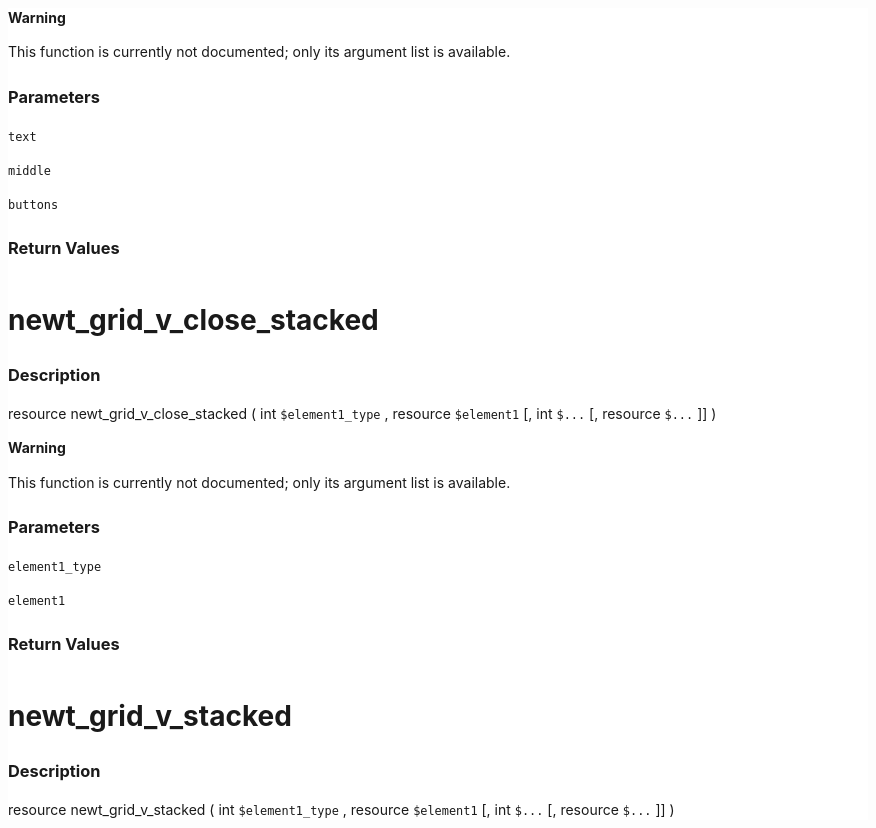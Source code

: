 **Warning**

This function is currently not documented; only its argument list is
available.

### Parameters

`text`  

`middle`  

`buttons`  

### Return Values

newt\_grid\_v\_close\_stacked
=============================

### Description

<span class="type">resource</span> <span
class="methodname">newt\_grid\_v\_close\_stacked</span> ( <span
class="methodparam"><span class="type">int</span>
`$element1_type`</span> , <span class="methodparam"><span
class="type">resource</span> `$element1`</span> \[, <span
class="methodparam"><span class="type">int</span> `$...`</span> \[,
<span class="methodparam"><span class="type">resource</span>
`$...`</span> \]\] )

**Warning**

This function is currently not documented; only its argument list is
available.

### Parameters

`element1_type`  

`element1`  

### Return Values

newt\_grid\_v\_stacked
======================

### Description

<span class="type">resource</span> <span
class="methodname">newt\_grid\_v\_stacked</span> ( <span
class="methodparam"><span class="type">int</span>
`$element1_type`</span> , <span class="methodparam"><span
class="type">resource</span> `$element1`</span> \[, <span
class="methodparam"><span class="type">int</span> `$...`</span> \[,
<span class="methodparam"><span class="type">resource</span>
`$...`</span> \]\] )
